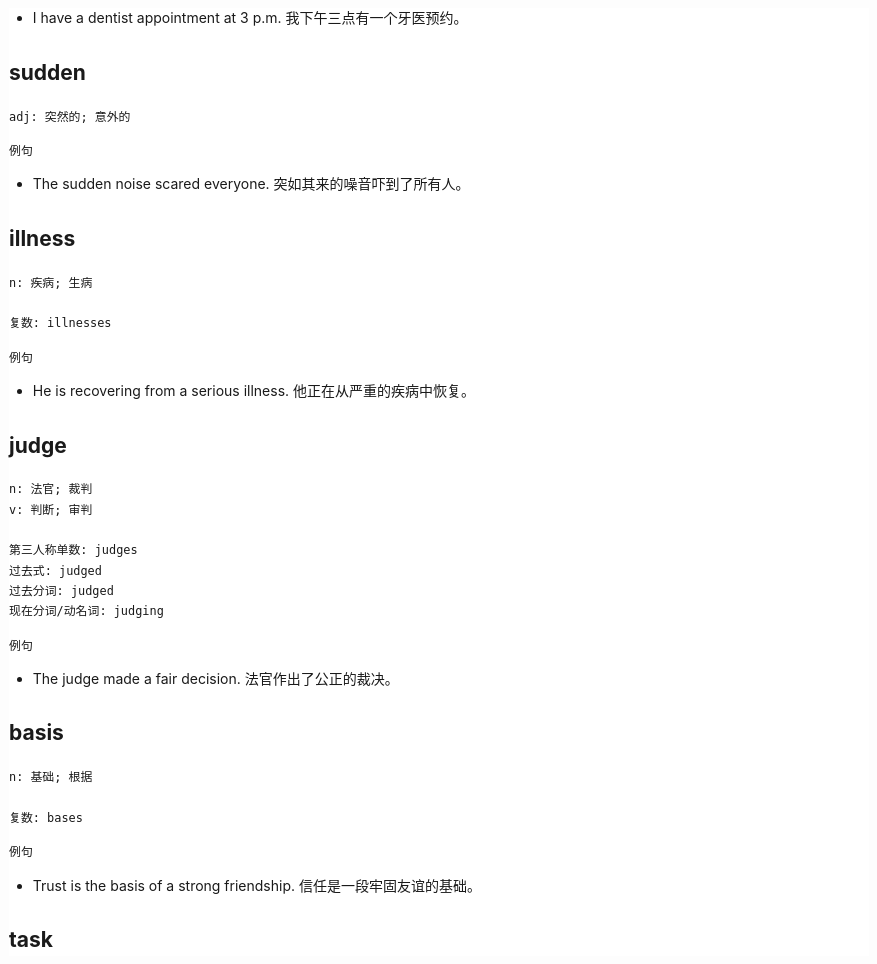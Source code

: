 + I have a dentist appointment at 3 p.m. 我下午三点有一个牙医预约。

## sudden

```tip:c@summary-box
adj: 突然的; 意外的

```

`例句`

+ The sudden noise scared everyone. 突如其来的噪音吓到了所有人。

## illness

```tip:c@summary-box
n: 疾病; 生病

复数: illnesses
```

`例句`

+ He is recovering from a serious illness. 他正在从严重的疾病中恢复。

## judge

```tip:c@summary-box
n: 法官; 裁判
v: 判断; 审判

第三人称单数: judges
过去式: judged
过去分词: judged
现在分词/动名词: judging
```

`例句`

+ The judge made a fair decision. 法官作出了公正的裁决。

## basis

```tip:c@summary-box
n: 基础; 根据

复数: bases
```

`例句`

+ Trust is the basis of a strong friendship. 信任是一段牢固友谊的基础。

## task
